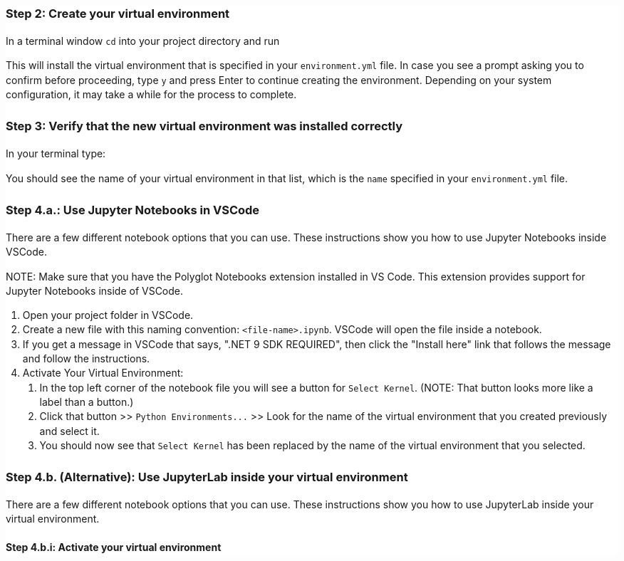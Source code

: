 ### Step 2: Create your virtual environment

In a terminal window `cd` into your project directory and run

<Highlight 
  language="bash"
  code="conda env create -f environment.yml"
/>

This will install the virtual environment that is specified in your `environment.yml` file. In case you see a prompt asking you to confirm before proceeding, type `y` and press Enter to continue creating the environment. Depending on your system configuration, it may take a while for the process to complete.

### Step 3: Verify that the new virtual environment was installed correctly

In your terminal type:

<Highlight 
  language="bash"
  code="conda env list"
/>

You should see the name of your virtual environment in that list, which is the `name` specified in your `environment.yml` file.

### Step 4.a.: Use Jupyter Notebooks in VSCode

There are a few different notebook options that you can use. These instructions show you how to use Jupyter Notebooks inside VSCode.

NOTE: Make sure that you have the Polyglot Notebooks extension installed in VS Code. This extension provides support for Jupyter Notebooks inside of VSCode.

1. Open your project folder in VSCode.
2. Create a new file with this naming convention: `<file-name>.ipynb`. VSCode will open the file inside a notebook.
3. If you get a message in VSCode that says, ".NET 9 SDK REQUIRED", then click the "Install here" link that follows the message and follow the instructions.
4. Activate Your Virtual Environment: 
    1. In the top left corner of the notebook file you will see a button for `Select Kernel`. (NOTE: That button looks more like a label than a button.)
    2. Click that button >> `Python Environments...` >> Look for the name of the virtual environment that you created previously and select it. 
    3. You should now see that `Select Kernel` has been replaced by the name of the virtual environment that you selected.

### Step 4.b. (Alternative): Use JupyterLab inside your virtual environment

There are a few different notebook options that you can use. These instructions show you how to use JupyterLab inside your virtual environment.

#### Step 4.b.i: Activate your virtual environment
